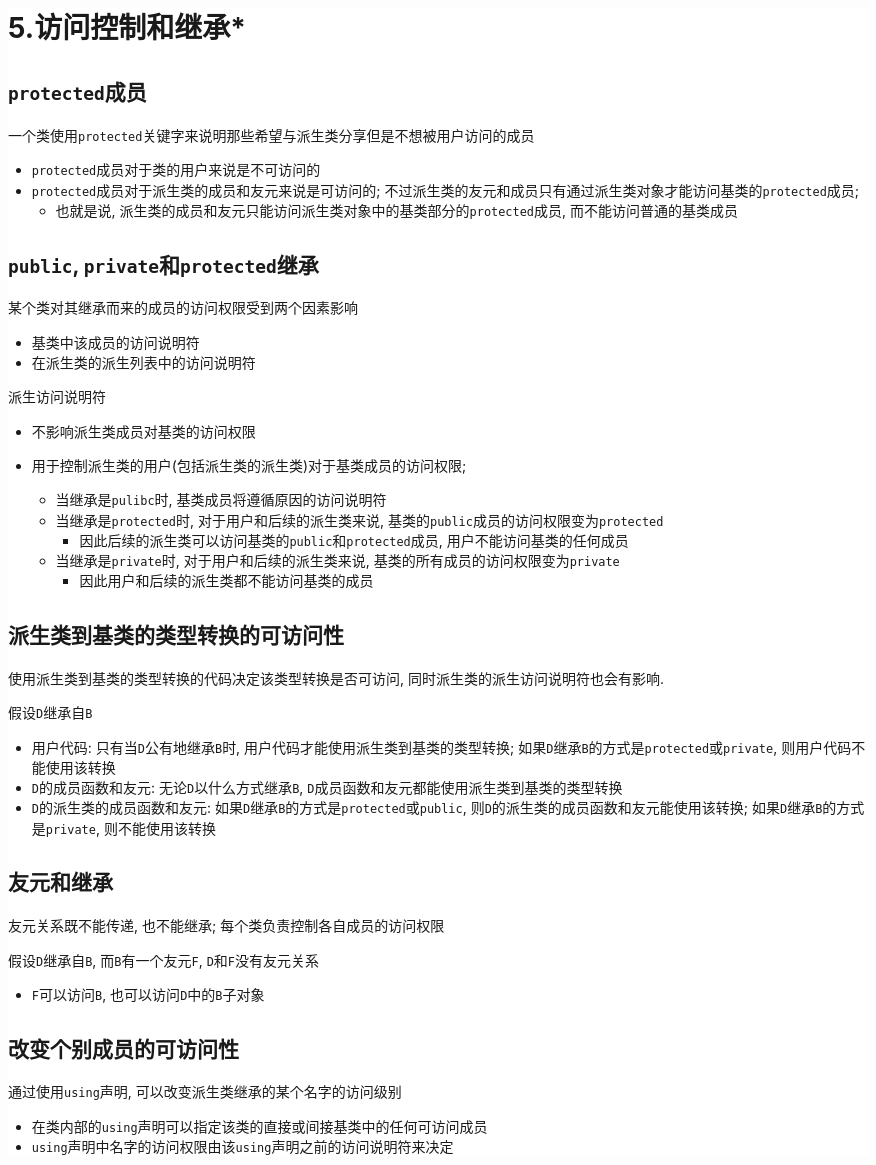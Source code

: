 # 5.访问控制和继承*

## `protected`成员

一个类使用`protected`关键字来说明那些希望与派生类分享但是不想被用户访问的成员

* `protected`成员对于类的用户来说是不可访问的
* `protected`成员对于派生类的成员和友元来说是可访问的; 不过派生类的友元和成员只有通过派生类对象才能访问基类的`protected`成员; 
  * 也就是说, 派生类的成员和友元只能访问派生类对象中的基类部分的`protected`成员, 而不能访问普通的基类成员

## `public`, `private`和`protected`继承

某个类对其继承而来的成员的访问权限受到两个因素影响

* 基类中该成员的访问说明符
* 在派生类的派生列表中的访问说明符

派生访问说明符

* 不影响派生类成员对基类的访问权限

* 用于控制派生类的用户(包括派生类的派生类)对于基类成员的访问权限; 
  * 当继承是`pulibc`时, 基类成员将遵循原因的访问说明符
  * 当继承是`protected`时, 对于用户和后续的派生类来说, 基类的`public`成员的访问权限变为`protected`
    * 因此后续的派生类可以访问基类的`public`和`protected`成员, 用户不能访问基类的任何成员
  * 当继承是`private`时, 对于用户和后续的派生类来说, 基类的所有成员的访问权限变为`private`
    * 因此用户和后续的派生类都不能访问基类的成员

## 派生类到基类的类型转换的可访问性

使用派生类到基类的类型转换的代码决定该类型转换是否可访问, 同时派生类的派生访问说明符也会有影响.

假设`D`继承自`B`

* 用户代码: 只有当`D`公有地继承`B`时, 用户代码才能使用派生类到基类的类型转换; 如果`D`继承`B`的方式是`protected`或`private`, 则用户代码不能使用该转换
* `D`的成员函数和友元: 无论`D`以什么方式继承`B`, `D`成员函数和友元都能使用派生类到基类的类型转换
* `D`的派生类的成员函数和友元: 如果`D`继承`B`的方式是`protected`或`public`, 则`D`的派生类的成员函数和友元能使用该转换; 如果`D`继承`B`的方式是`private`, 则不能使用该转换

## 友元和继承

友元关系既不能传递, 也不能继承; 每个类负责控制各自成员的访问权限

假设`D`继承自`B`, 而`B`有一个友元`F`, `D`和`F`没有友元关系
* `F`可以访问`B`, 也可以访问`D`中的`B`子对象

## 改变个别成员的可访问性

通过使用`using`声明, 可以改变派生类继承的某个名字的访问级别

* 在类内部的`using`声明可以指定该类的直接或间接基类中的任何可访问成员
* `using`声明中名字的访问权限由该`using`声明之前的访问说明符来决定
